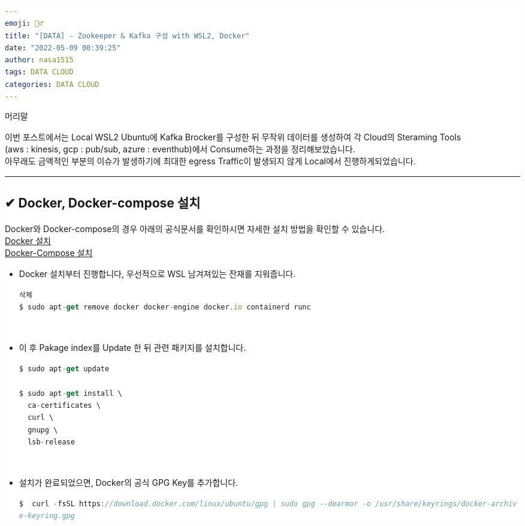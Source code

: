 ```yaml
---
emoji: 🤦‍♂️
title: "[DATA] - Zookeeper & Kafka 구성 with WSL2, Docker"
date: "2022-05-09 00:39:25"
author: nasa1515
tags: DATA CLOUD
categories: DATA CLOUD
---
```




머리말  

이번 포스트에서는 Local WSL2 Ubuntu에 Kafka Brocker를 구성한 뒤 무작위 데이터를 생성하여 각 Cloud의 Steraming Tools  
(aws : kinesis, gcp : pub/sub, azure : eventhub)에서 Consume하는 과정을 정리해보았습니다.   
아무래도 금액적인 부분의 이슈가 발생하기에 최대한 egress Traffic이 발생되지 않게 Local에서 진행하게되었습니다.   

--- 

## ✔ Docker, Docker-compose 설치

Docker와 Docker-compose의 경우 아래의 공식문서를 확인하시면 자세한 설치 방법을 확인할 수 있습니다.  
[Docker 설치](https://docs.docker.com/engine/install/ubuntu/)  
[Docker-Compose 설치](https://docs.docker.com/compose/install/)
<br/>

 

* Docker 설치부터 진행합니다, 우선적으로 WSL 남겨져있는 잔재를 지워줍니다. 

    ```js
    삭제
    $ sudo apt-get remove docker docker-engine docker.io containerd runc
    
    ```
<br/>


* 이 후 Pakage index를 Update 한 뒤 관련 패키지를 설치합니다.

    ```js
    $ sudo apt-get update
    
    $ sudo apt-get install \
      ca-certificates \
      curl \
      gnupg \
      lsb-release


<br/>

* 설치가 완료되었으면, Docker의 공식 GPG Key를 추가합니다.

    ```js
    $  curl -fsSL https://download.docker.com/linux/ubuntu/gpg | sudo gpg --dearmor -o /usr/share/keyrings/docker-archive-keyring.gpg
    ```
